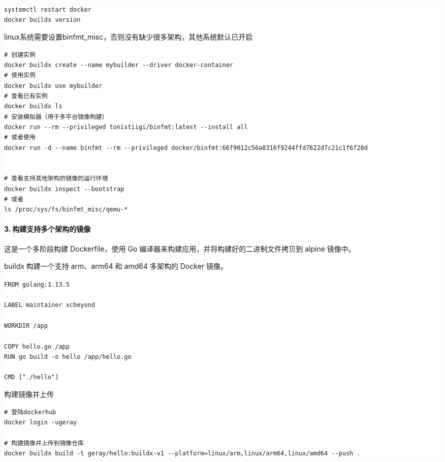 ```plain
systemctl restart docker
docker buildx version
```

linux系统需要设置binfmt_misc，否则没有缺少很多架构，其他系统默认已开启

```plain
# 创建实例
docker buildx create --name mybuilder --driver docker-container
# 使用实例
docker buildx use mybuilder
# 查看已有实例
docker buildx ls
# 安装模拟器（用于多平台镜像构建）
docker run --rm --privileged tonistiigi/binfmt:latest --install all
# 或者使用
docker run -d --name binfmt --rm --privileged docker/binfmt:66f9012c56a8316f9244ffd7622d7c21c1f6f28d


# 查看支持其他架构的镜像的运行环境
docker buildx inspect --bootstrap    
# 或者
ls /proc/sys/fs/binfmt_misc/qemu-*
```

#### 3. 构建支持多个架构的镜像

这是一个多阶段构建 Dockerfile，使用 Go 编译器来构建应用，并将构建好的二进制文件拷贝到 alpine 镜像中。

 buildx 构建一个支持 arm、arm64 和 amd64 多架构的 Docker 镜像。

```plain
FROM golang:1.13.5
 
LABEL maintainer xcbeyond
 
WORKDIR /app

COPY hello.go /app
RUN go build -o hello /app/hello.go
 
CMD ["./hello"]
```



构建镜像并上传

```plain
# 登陆dockerhub
docker login -ugeray

# 构建镜像并上传到镜像仓库
docker buildx build -t geray/hello:buildx-v1 --platform=linux/arm,linux/arm64,linux/amd64 --push .

```
